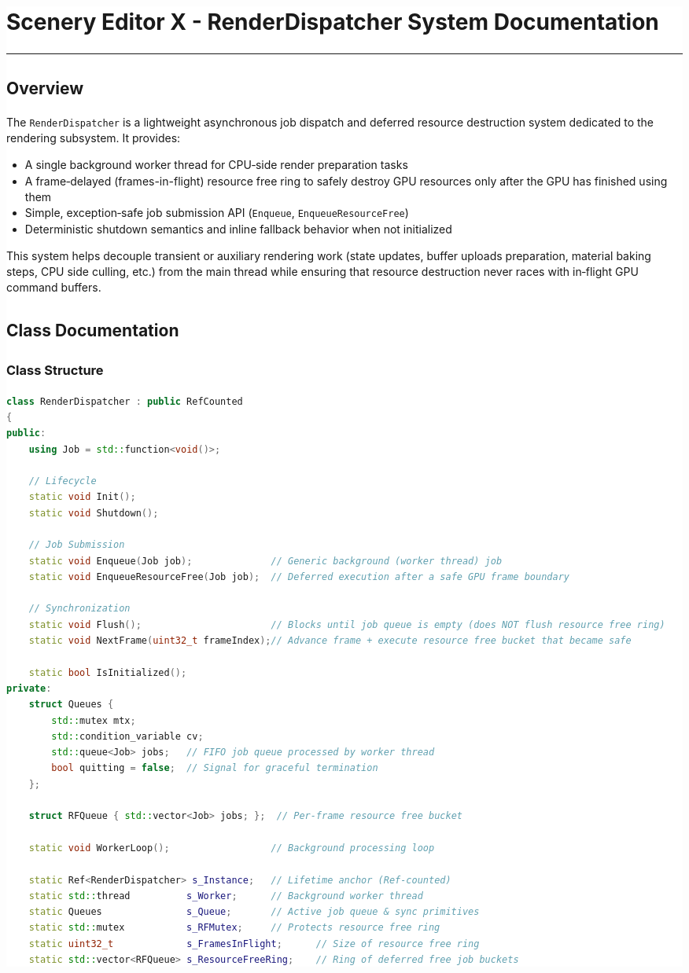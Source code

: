 # Scenery Editor X - RenderDispatcher System Documentation

---

## Overview

The `RenderDispatcher` is a lightweight asynchronous job dispatch and deferred resource destruction system dedicated to the rendering subsystem. It provides:

- A single background worker thread for CPU‑side render preparation tasks
- A frame‑delayed (frames-in-flight) resource free ring to safely destroy GPU resources only after the GPU has finished using them
- Simple, exception‑safe job submission API (`Enqueue`, `EnqueueResourceFree`)
- Deterministic shutdown semantics and inline fallback behavior when not initialized

This system helps decouple transient or auxiliary rendering work (state updates, buffer uploads preparation, material baking steps, CPU side culling, etc.) from the main thread while ensuring that resource destruction never races with in‑flight GPU command buffers.

## Class Documentation

### Class Structure

```cpp
class RenderDispatcher : public RefCounted
{
public:
    using Job = std::function<void()>;

    // Lifecycle
    static void Init();
    static void Shutdown();

    // Job Submission
    static void Enqueue(Job job);              // Generic background (worker thread) job
    static void EnqueueResourceFree(Job job);  // Deferred execution after a safe GPU frame boundary

    // Synchronization
    static void Flush();                       // Blocks until job queue is empty (does NOT flush resource free ring)
    static void NextFrame(uint32_t frameIndex);// Advance frame + execute resource free bucket that became safe

    static bool IsInitialized();
private:
    struct Queues {
        std::mutex mtx;
        std::condition_variable cv;
        std::queue<Job> jobs;   // FIFO job queue processed by worker thread
        bool quitting = false;  // Signal for graceful termination
    };

    struct RFQueue { std::vector<Job> jobs; };  // Per-frame resource free bucket

    static void WorkerLoop();                  // Background processing loop

    static Ref<RenderDispatcher> s_Instance;   // Lifetime anchor (Ref-counted)
    static std::thread          s_Worker;      // Background worker thread
    static Queues               s_Queue;       // Active job queue & sync primitives
    static std::mutex           s_RFMutex;     // Protects resource free ring
    static uint32_t             s_FramesInFlight;      // Size of resource free ring
    static std::vector<RFQueue> s_ResourceFreeRing;    // Ring of deferred free job buckets
```